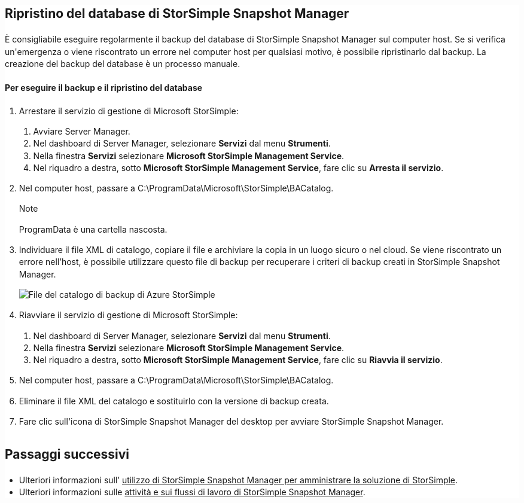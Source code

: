 ## <a name="restore-the-storsimple-snapshot-manager-database"></a>Ripristino del database di StorSimple Snapshot Manager
È consigliabile eseguire regolarmente il backup del database di StorSimple Snapshot Manager sul computer host. Se si verifica un'emergenza o viene riscontrato un errore nel computer host per qualsiasi motivo, è possibile ripristinarlo dal backup. La creazione del backup del database è un processo manuale.

#### <a name="to-back-up-and-restore-the-database"></a>Per eseguire il backup e il ripristino del database
1. Arrestare il servizio di gestione di Microsoft StorSimple:
   
   1. Avviare Server Manager.
   2. Nel dashboard di Server Manager, selezionare **Servizi** dal menu **Strumenti**.
   3. Nella finestra **Servizi** selezionare **Microsoft StorSimple Management Service**.
   4. Nel riquadro a destra, sotto **Microsoft StorSimple Management Service**, fare clic su **Arresta il servizio**.
2. Nel computer host, passare a C:\ProgramData\Microsoft\StorSimple\BACatalog. 
   
   > [!NOTE]
   > ProgramData è una cartella nascosta.
   > 
   > 
3. Individuare il file XML di catalogo, copiare il file e archiviare la copia in un luogo sicuro o nel cloud. Se viene riscontrato un errore nell’host, è possibile utilizzare questo file di backup per recuperare i criteri di backup creati in StorSimple Snapshot Manager.
   
    ![File del catalogo di backup di Azure StorSimple](./media/storsimple-snapshot-manager-manage-backup-catalog/HCS_SSM_bacatalog.png)
4. Riavviare il servizio di gestione di Microsoft StorSimple: 
   
   1. Nel dashboard di Server Manager, selezionare **Servizi** dal menu **Strumenti**.
   2. Nella finestra **Servizi** selezionare **Microsoft StorSimple Management Service**.
   3. Nel riquadro a destra, sotto **Microsoft StorSimple Management Service**, fare clic su **Riavvia il servizio**.
5. Nel computer host, passare a C:\ProgramData\Microsoft\StorSimple\BACatalog. 
6. Eliminare il file XML del catalogo e sostituirlo con la versione di backup creata. 
7. Fare clic sull'icona di StorSimple Snapshot Manager del desktop per avviare StorSimple Snapshot Manager. 

## <a name="next-steps"></a>Passaggi successivi
* Ulteriori informazioni sull’ [utilizzo di StorSimple Snapshot Manager per amministrare la soluzione di StorSimple](storsimple-snapshot-manager-admin.md).
* Ulteriori informazioni sulle [attività e sui flussi di lavoro di StorSimple Snapshot Manager](storsimple-snapshot-manager-admin.md#storsimple-snapshot-manager-tasks-and-workflows).

